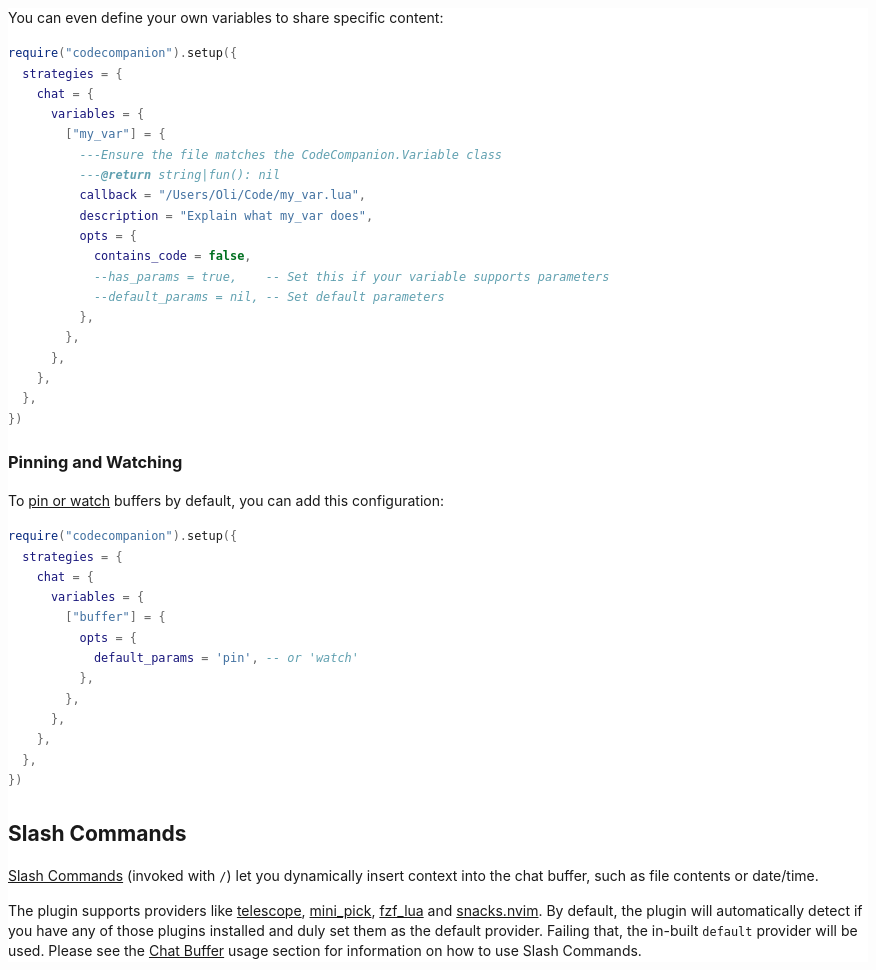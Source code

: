 You can even define your own variables to share specific content:

```lua
require("codecompanion").setup({
  strategies = {
    chat = {
      variables = {
        ["my_var"] = {
          ---Ensure the file matches the CodeCompanion.Variable class
          ---@return string|fun(): nil
          callback = "/Users/Oli/Code/my_var.lua",
          description = "Explain what my_var does",
          opts = {
            contains_code = false,
            --has_params = true,    -- Set this if your variable supports parameters
            --default_params = nil, -- Set default parameters
          },
        },
      },
    },
  },
})
```

### Pinning and Watching

To [pin or watch](/usage/chat-buffer/variables#with-parameters) buffers by default, you can add this configuration:

```lua
require("codecompanion").setup({
  strategies = {
    chat = {
      variables = {
        ["buffer"] = {
          opts = {
            default_params = 'pin', -- or 'watch'
          },
        },
      },
    },
  },
})
```


## Slash Commands

[Slash Commands](https://github.com/olimorris/codecompanion.nvim/blob/main/lua/codecompanion/config.lua#L114) (invoked with `/`) let you dynamically insert context into the chat buffer, such as file contents or date/time.

The plugin supports providers like [telescope](https://github.com/nvim-telescope/telescope.nvim), [mini_pick](https://github.com/echasnovski/mini.pick), [fzf_lua](https://github.com/ibhagwan/fzf-lua) and [snacks.nvim](https://github.com/folke/snacks.nvim). By default, the plugin will automatically detect if you have any of those plugins installed and duly set them as the default provider. Failing that, the in-built `default` provider will be used. Please see the [Chat Buffer](/usage/chat-buffer/index) usage section for information on how to use Slash Commands.
